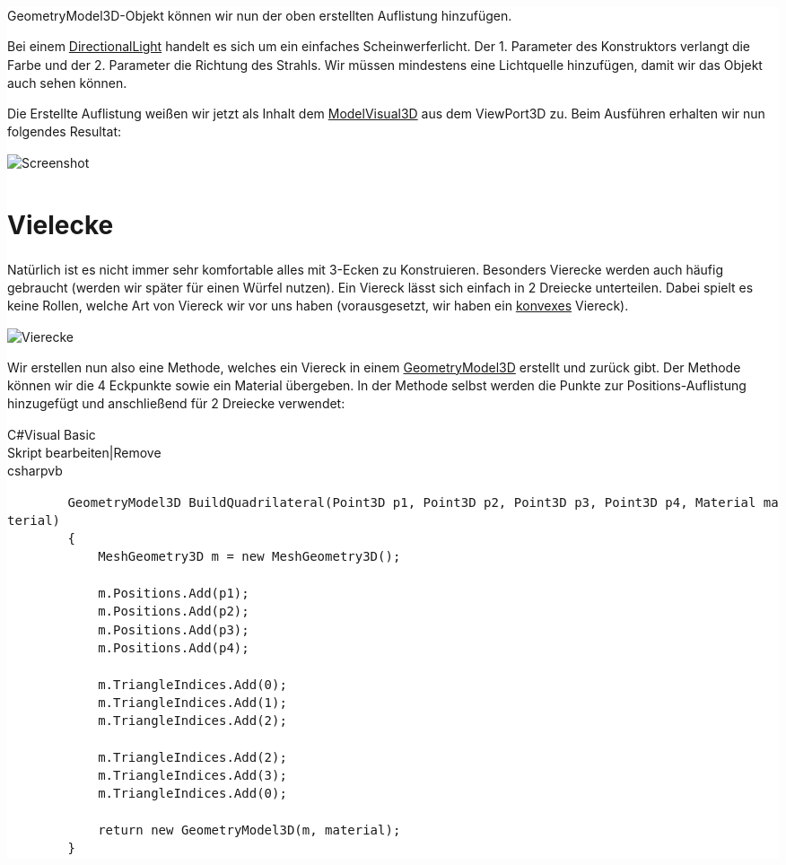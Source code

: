 GeometryModel3D</a>-Objekt k&ouml;nnen wir nun der oben erstellten Auflistung hinzuf&uuml;gen.</p>
<p>Bei einem <a href="http://msdn.microsoft.com/de-de/library/vstudio/system.windows.media.media3d.DirectionalLight%20.aspx" target="_blank">
DirectionalLight</a> handelt es sich um ein einfaches Scheinwerferlicht. Der 1. Parameter des Konstruktors verlangt die Farbe und der 2. Parameter die Richtung des Strahls. Wir m&uuml;ssen mindestens eine Lichtquelle hinzuf&uuml;gen, damit wir das Objekt auch
 sehen k&ouml;nnen.</p>
<p>Die Erstellte Auflistung wei&szlig;en wir jetzt als Inhalt dem <a href="http://msdn.microsoft.com/de-de/library/vstudio/system.windows.media.media3d.modelvisual3d.aspx" target="_blank">
ModelVisual3D</a> aus dem ViewPort3D zu. Beim Ausf&uuml;hren erhalten wir nun folgendes Resultat:</p>
<p><img src="http://code-13.net/Tutorials/WPF/Images/3d_app_1.PNG" alt="Screenshot"></p>
<h1>Vielecke</h1>
<p>Nat&uuml;rlich ist es nicht immer sehr komfortable alles mit 3-Ecken zu Konstruieren. Besonders Vierecke werden auch h&auml;ufig gebraucht (werden wir sp&auml;ter f&uuml;r einen W&uuml;rfel nutzen). Ein Viereck l&auml;sst sich einfach in 2 Dreiecke unterteilen.
 Dabei spielt es keine Rollen, welche Art von Viereck wir vor uns haben (vorausgesetzt, wir haben ein
<a href="http://de.wikipedia.org/wiki/Konvexe_Menge" target="_blank">konvexes</a> Viereck).</p>
<p><img src="http://code-13.net/Tutorials/WPF/Images/3d_mesh.png" alt="Vierecke"></p>
<p>Wir erstellen nun also eine Methode, welches ein Viereck in einem <a href="http://msdn.microsoft.com/de-de/library/vstudio/system.windows.media.media3d.GeometryModel3D.aspx" target="_blank">
GeometryModel3D</a> erstellt und zur&uuml;ck gibt. Der Methode k&ouml;nnen wir die 4 Eckpunkte sowie ein Material &uuml;bergeben. In der Methode selbst werden die Punkte zur Positions-Auflistung hinzugef&uuml;gt und anschlie&szlig;end f&uuml;r 2 Dreiecke verwendet:</p>
<div class="scriptcode">
<div class="pluginEditHolder" pluginCommand="mceScriptCode">
<div class="title"><span>C#</span><span>Visual Basic</span></div>
<div class="pluginLinkHolder"><span class="pluginEditHolderLink">Skript bearbeiten</span>|<span class="pluginRemoveHolderLink">Remove</span></div>
<span class="hidden">csharp</span><span class="hidden">vb</span>


<div class="preview">
<pre class="csharp">&nbsp;&nbsp;&nbsp;&nbsp;&nbsp;&nbsp;&nbsp;&nbsp;GeometryModel3D&nbsp;BuildQuadrilateral(Point3D&nbsp;p1,&nbsp;Point3D&nbsp;p2,&nbsp;Point3D&nbsp;p3,&nbsp;Point3D&nbsp;p4,&nbsp;Material&nbsp;material)&nbsp;
&nbsp;&nbsp;&nbsp;&nbsp;&nbsp;&nbsp;&nbsp;&nbsp;{&nbsp;
&nbsp;&nbsp;&nbsp;&nbsp;&nbsp;&nbsp;&nbsp;&nbsp;&nbsp;&nbsp;&nbsp;&nbsp;MeshGeometry3D&nbsp;m&nbsp;=&nbsp;<span class="cs__keyword">new</span>&nbsp;MeshGeometry3D();&nbsp;
&nbsp;
&nbsp;&nbsp;&nbsp;&nbsp;&nbsp;&nbsp;&nbsp;&nbsp;&nbsp;&nbsp;&nbsp;&nbsp;m.Positions.Add(p1);&nbsp;
&nbsp;&nbsp;&nbsp;&nbsp;&nbsp;&nbsp;&nbsp;&nbsp;&nbsp;&nbsp;&nbsp;&nbsp;m.Positions.Add(p2);&nbsp;
&nbsp;&nbsp;&nbsp;&nbsp;&nbsp;&nbsp;&nbsp;&nbsp;&nbsp;&nbsp;&nbsp;&nbsp;m.Positions.Add(p3);&nbsp;
&nbsp;&nbsp;&nbsp;&nbsp;&nbsp;&nbsp;&nbsp;&nbsp;&nbsp;&nbsp;&nbsp;&nbsp;m.Positions.Add(p4);&nbsp;
&nbsp;
&nbsp;&nbsp;&nbsp;&nbsp;&nbsp;&nbsp;&nbsp;&nbsp;&nbsp;&nbsp;&nbsp;&nbsp;m.TriangleIndices.Add(<span class="cs__number">0</span>);&nbsp;
&nbsp;&nbsp;&nbsp;&nbsp;&nbsp;&nbsp;&nbsp;&nbsp;&nbsp;&nbsp;&nbsp;&nbsp;m.TriangleIndices.Add(<span class="cs__number">1</span>);&nbsp;
&nbsp;&nbsp;&nbsp;&nbsp;&nbsp;&nbsp;&nbsp;&nbsp;&nbsp;&nbsp;&nbsp;&nbsp;m.TriangleIndices.Add(<span class="cs__number">2</span>);&nbsp;
&nbsp;
&nbsp;&nbsp;&nbsp;&nbsp;&nbsp;&nbsp;&nbsp;&nbsp;&nbsp;&nbsp;&nbsp;&nbsp;m.TriangleIndices.Add(<span class="cs__number">2</span>);&nbsp;
&nbsp;&nbsp;&nbsp;&nbsp;&nbsp;&nbsp;&nbsp;&nbsp;&nbsp;&nbsp;&nbsp;&nbsp;m.TriangleIndices.Add(<span class="cs__number">3</span>);&nbsp;
&nbsp;&nbsp;&nbsp;&nbsp;&nbsp;&nbsp;&nbsp;&nbsp;&nbsp;&nbsp;&nbsp;&nbsp;m.TriangleIndices.Add(<span class="cs__number">0</span>);&nbsp;
&nbsp;
&nbsp;&nbsp;&nbsp;&nbsp;&nbsp;&nbsp;&nbsp;&nbsp;&nbsp;&nbsp;&nbsp;&nbsp;<span class="cs__keyword">return</span>&nbsp;<span class="cs__keyword">new</span>&nbsp;GeometryModel3D(m,&nbsp;material);&nbsp;
&nbsp;&nbsp;&nbsp;&nbsp;&nbsp;&nbsp;&nbsp;&nbsp;}</pre>